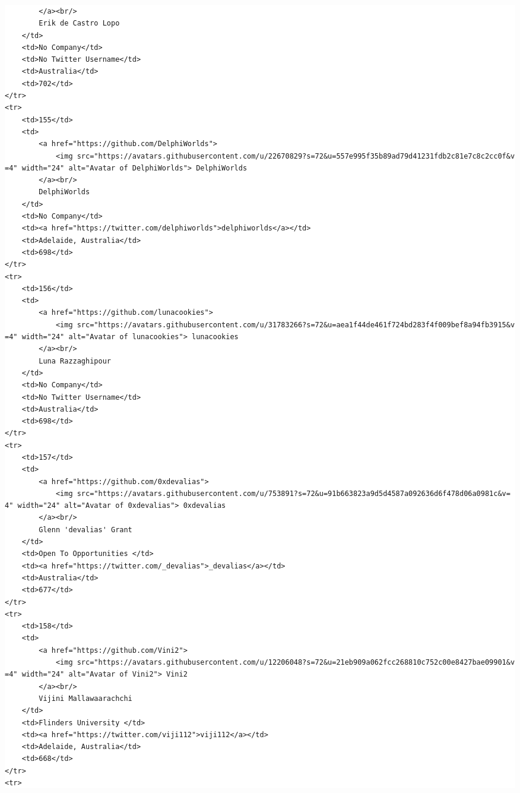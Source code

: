 			</a><br/>
			Erik de Castro Lopo
		</td>
		<td>No Company</td>
		<td>No Twitter Username</td>
		<td>Australia</td>
		<td>702</td>
	</tr>
	<tr>
		<td>155</td>
		<td>
			<a href="https://github.com/DelphiWorlds">
				<img src="https://avatars.githubusercontent.com/u/22670829?s=72&u=557e995f35b89ad79d41231fdb2c81e7c8c2cc0f&v=4" width="24" alt="Avatar of DelphiWorlds"> DelphiWorlds
			</a><br/>
			DelphiWorlds
		</td>
		<td>No Company</td>
		<td><a href="https://twitter.com/delphiworlds">delphiworlds</a></td>
		<td>Adelaide, Australia</td>
		<td>698</td>
	</tr>
	<tr>
		<td>156</td>
		<td>
			<a href="https://github.com/lunacookies">
				<img src="https://avatars.githubusercontent.com/u/31783266?s=72&u=aea1f44de461f724bd283f4f009bef8a94fb3915&v=4" width="24" alt="Avatar of lunacookies"> lunacookies
			</a><br/>
			Luna Razzaghipour
		</td>
		<td>No Company</td>
		<td>No Twitter Username</td>
		<td>Australia</td>
		<td>698</td>
	</tr>
	<tr>
		<td>157</td>
		<td>
			<a href="https://github.com/0xdevalias">
				<img src="https://avatars.githubusercontent.com/u/753891?s=72&u=91b663823a9d5d4587a092636d6f478d06a0981c&v=4" width="24" alt="Avatar of 0xdevalias"> 0xdevalias
			</a><br/>
			Glenn 'devalias' Grant
		</td>
		<td>Open To Opportunities </td>
		<td><a href="https://twitter.com/_devalias">_devalias</a></td>
		<td>Australia</td>
		<td>677</td>
	</tr>
	<tr>
		<td>158</td>
		<td>
			<a href="https://github.com/Vini2">
				<img src="https://avatars.githubusercontent.com/u/12206048?s=72&u=21eb909a062fcc268810c752c00e8427bae09901&v=4" width="24" alt="Avatar of Vini2"> Vini2
			</a><br/>
			Vijini Mallawaarachchi
		</td>
		<td>Flinders University </td>
		<td><a href="https://twitter.com/viji112">viji112</a></td>
		<td>Adelaide, Australia</td>
		<td>668</td>
	</tr>
	<tr>